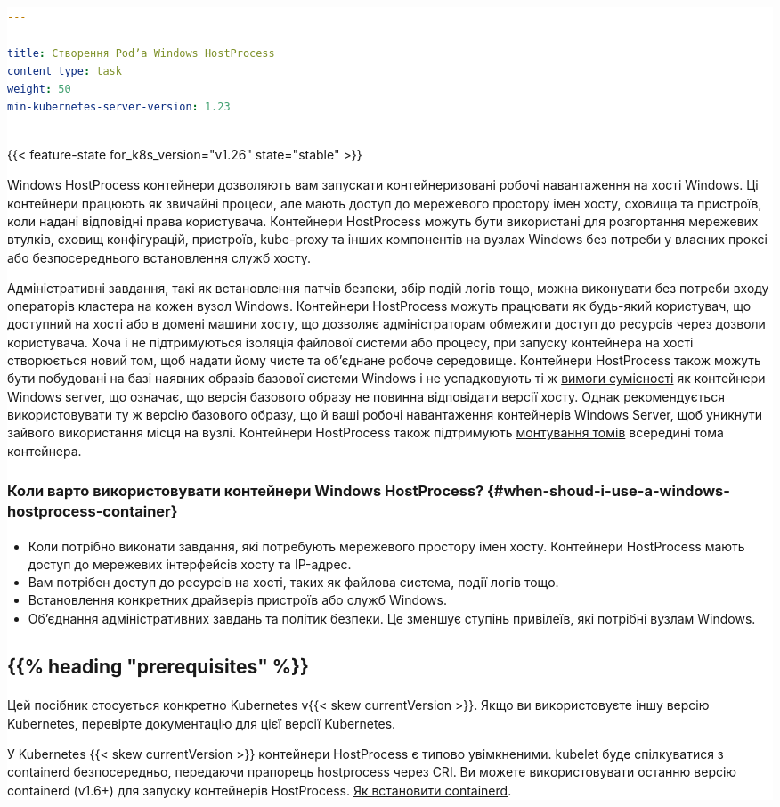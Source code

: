 ```yaml
---

title: Створення Podʼа Windows HostProcess
content_type: task
weight: 50
min-kubernetes-server-version: 1.23
---
```




{{< feature-state for_k8s_version="v1.26" state="stable" >}}

Windows HostProcess контейнери дозволяють вам запускати контейнеризовані робочі навантаження на хості Windows. Ці контейнери працюють як звичайні процеси, але мають доступ до мережевого простору імен хосту, сховища та пристроїв, коли надані відповідні права користувача. Контейнери HostProcess можуть бути використані для розгортання мережевих втулків, сховищ конфігурацій, пристроїв, kube-proxy та інших компонентів на вузлах Windows без потреби у власних проксі або безпосереднього встановлення служб хосту.

Адміністративні завдання, такі як встановлення патчів безпеки, збір подій логів тощо, можна виконувати без потреби входу операторів кластера на кожен вузол Windows. Контейнери HostProcess можуть працювати як будь-який користувач, що доступний на хості або в домені машини хосту, що дозволяє адміністраторам обмежити доступ до ресурсів через дозволи користувача. Хоча і не підтримуються ізоляція файлової системи або процесу, при запуску контейнера на хості створюється новий том, щоб надати йому чисте та обʼєднане робоче середовище. Контейнери HostProcess також можуть бути побудовані на базі наявних образів базової системи Windows і не успадковують ті ж [вимоги сумісності](https://docs.microsoft.com/virtualization/windowscontainers/deploy-containers/version-compatibility) як контейнери Windows server, що означає, що версія базового образу не повинна відповідати версії хосту. Однак рекомендується використовувати ту ж версію базового образу, що й ваші робочі навантаження контейнерів Windows Server, щоб уникнути зайвого використання місця на вузлі. Контейнери HostProcess також підтримують [монтування томів](#volume-mounts) всередині тома контейнера.

### Коли варто використовувати контейнери Windows HostProcess? {#when-shoud-i-use-a-windows-hostprocess-container}

- Коли потрібно виконати завдання, які потребують мережевого простору імен хосту. Контейнери HostProcess мають доступ до мережевих інтерфейсів хосту та IP-адрес.
- Вам потрібен доступ до ресурсів на хості, таких як файлова система, події логів тощо.
- Встановлення конкретних драйверів пристроїв або служб Windows.
- Обʼєднання адміністративних завдань та політик безпеки. Це зменшує ступінь привілеїв, які потрібні вузлам Windows.

## {{% heading "prerequisites" %}}



Цей посібник стосується конкретно Kubernetes v{{< skew currentVersion >}}. Якщо ви використовуєте іншу версію Kubernetes, перевірте документацію для цієї версії Kubernetes.

У Kubernetes {{< skew currentVersion >}} контейнери HostProcess є типово увімкненими. kubelet буде спілкуватися з containerd безпосередньо, передаючи прапорець hostprocess через CRI. Ви можете використовувати останню версію containerd (v1.6+) для запуску контейнерів HostProcess. [Як встановити containerd](/uk/docs/setup/production-environment/container-runtimes/#containerd).
